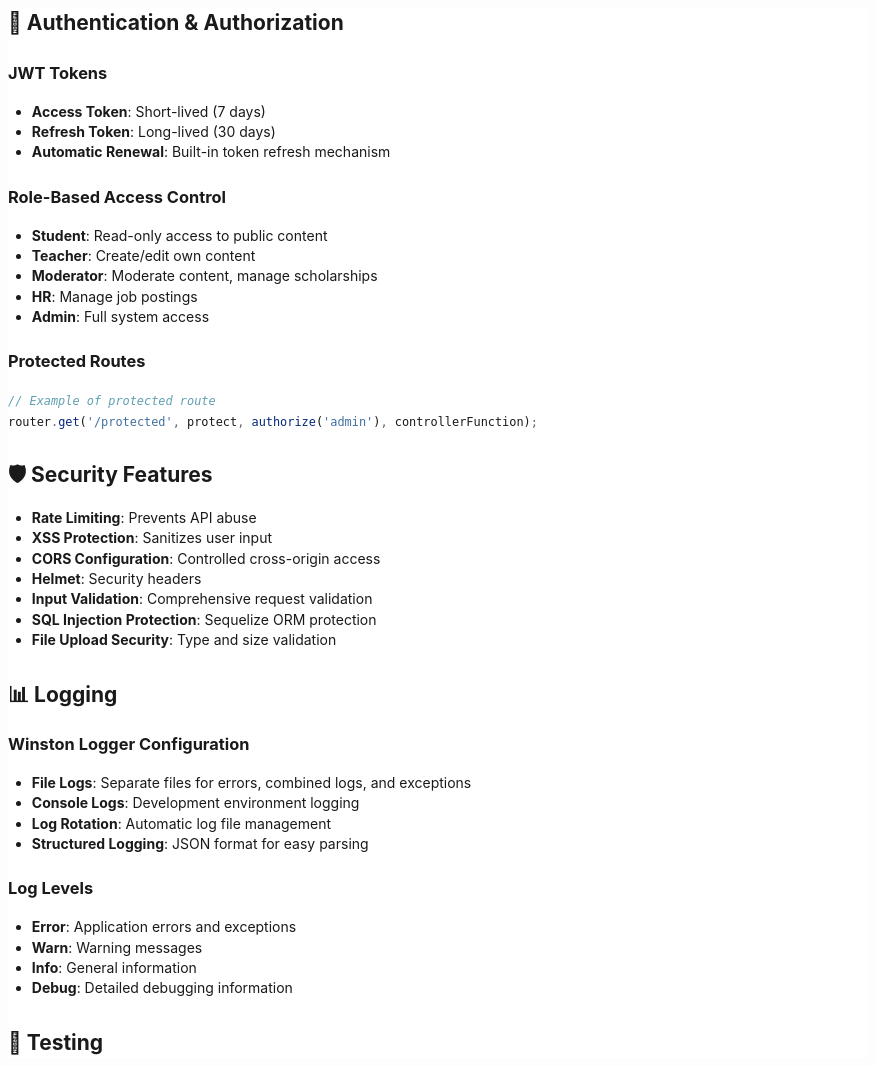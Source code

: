 ## 🔐 Authentication & Authorization

### JWT Tokens

- **Access Token**: Short-lived (7 days)
- **Refresh Token**: Long-lived (30 days)
- **Automatic Renewal**: Built-in token refresh mechanism

### Role-Based Access Control

- **Student**: Read-only access to public content
- **Teacher**: Create/edit own content
- **Moderator**: Moderate content, manage scholarships
- **HR**: Manage job postings
- **Admin**: Full system access

### Protected Routes

```javascript
// Example of protected route
router.get('/protected', protect, authorize('admin'), controllerFunction);
```

## 🛡️ Security Features

- **Rate Limiting**: Prevents API abuse
- **XSS Protection**: Sanitizes user input
- **CORS Configuration**: Controlled cross-origin access
- **Helmet**: Security headers
- **Input Validation**: Comprehensive request validation
- **SQL Injection Protection**: Sequelize ORM protection
- **File Upload Security**: Type and size validation

## 📊 Logging

### Winston Logger Configuration

- **File Logs**: Separate files for errors, combined logs, and exceptions
- **Console Logs**: Development environment logging
- **Log Rotation**: Automatic log file management
- **Structured Logging**: JSON format for easy parsing

### Log Levels

- **Error**: Application errors and exceptions
- **Warn**: Warning messages
- **Info**: General information
- **Debug**: Detailed debugging information

## 🧪 Testing
